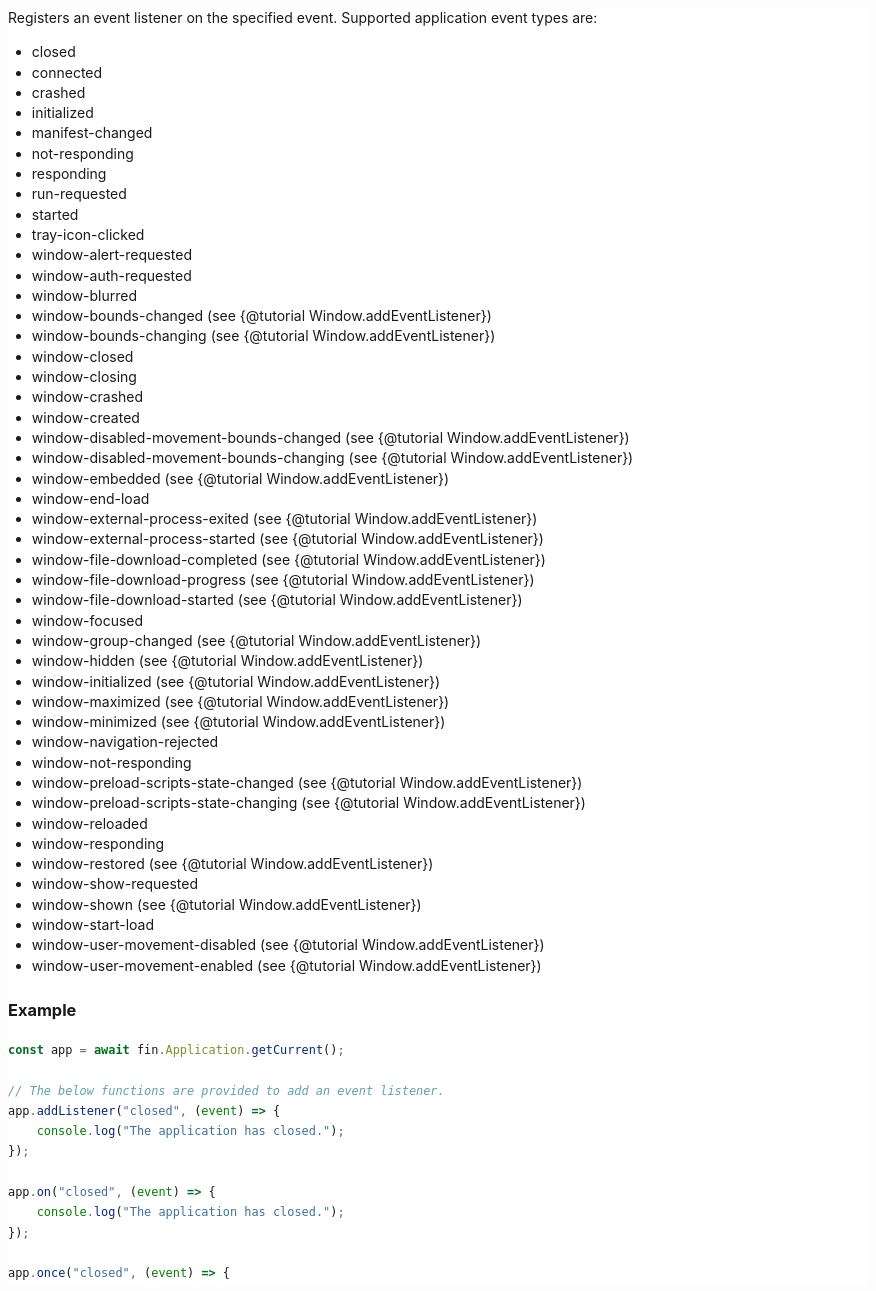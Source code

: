 Registers an event listener on the specified event. Supported application event types are:

* closed
* connected
* crashed
* initialized
* manifest-changed
* not-responding
* responding
* run-requested
* started
* tray-icon-clicked
* window-alert-requested
* window-auth-requested
* window-blurred
* window-bounds-changed (see {@tutorial Window.addEventListener})
* window-bounds-changing (see {@tutorial Window.addEventListener})
* window-closed
* window-closing
* window-crashed
* window-created
* window-disabled-movement-bounds-changed (see {@tutorial Window.addEventListener})
* window-disabled-movement-bounds-changing (see {@tutorial Window.addEventListener})
* window-embedded (see {@tutorial Window.addEventListener})
* window-end-load
* window-external-process-exited (see {@tutorial Window.addEventListener})
* window-external-process-started (see {@tutorial Window.addEventListener})
* window-file-download-completed (see {@tutorial Window.addEventListener})
* window-file-download-progress (see {@tutorial Window.addEventListener})
* window-file-download-started (see {@tutorial Window.addEventListener})
* window-focused
* window-group-changed (see {@tutorial Window.addEventListener})
* window-hidden (see {@tutorial Window.addEventListener})
* window-initialized (see {@tutorial Window.addEventListener})
* window-maximized (see {@tutorial Window.addEventListener})
* window-minimized (see {@tutorial Window.addEventListener})
* window-navigation-rejected
* window-not-responding
* window-preload-scripts-state-changed (see {@tutorial Window.addEventListener})
* window-preload-scripts-state-changing (see {@tutorial Window.addEventListener})
* window-reloaded
* window-responding
* window-restored (see {@tutorial Window.addEventListener})
* window-show-requested
* window-shown (see {@tutorial Window.addEventListener})
* window-start-load
* window-user-movement-disabled (see {@tutorial Window.addEventListener})
* window-user-movement-enabled (see {@tutorial Window.addEventListener})

### Example

```js
const app = await fin.Application.getCurrent();

// The below functions are provided to add an event listener.
app.addListener("closed", (event) => {
    console.log("The application has closed.");
});

app.on("closed", (event) => {
    console.log("The application has closed.");
});

app.once("closed", (event) => {
```